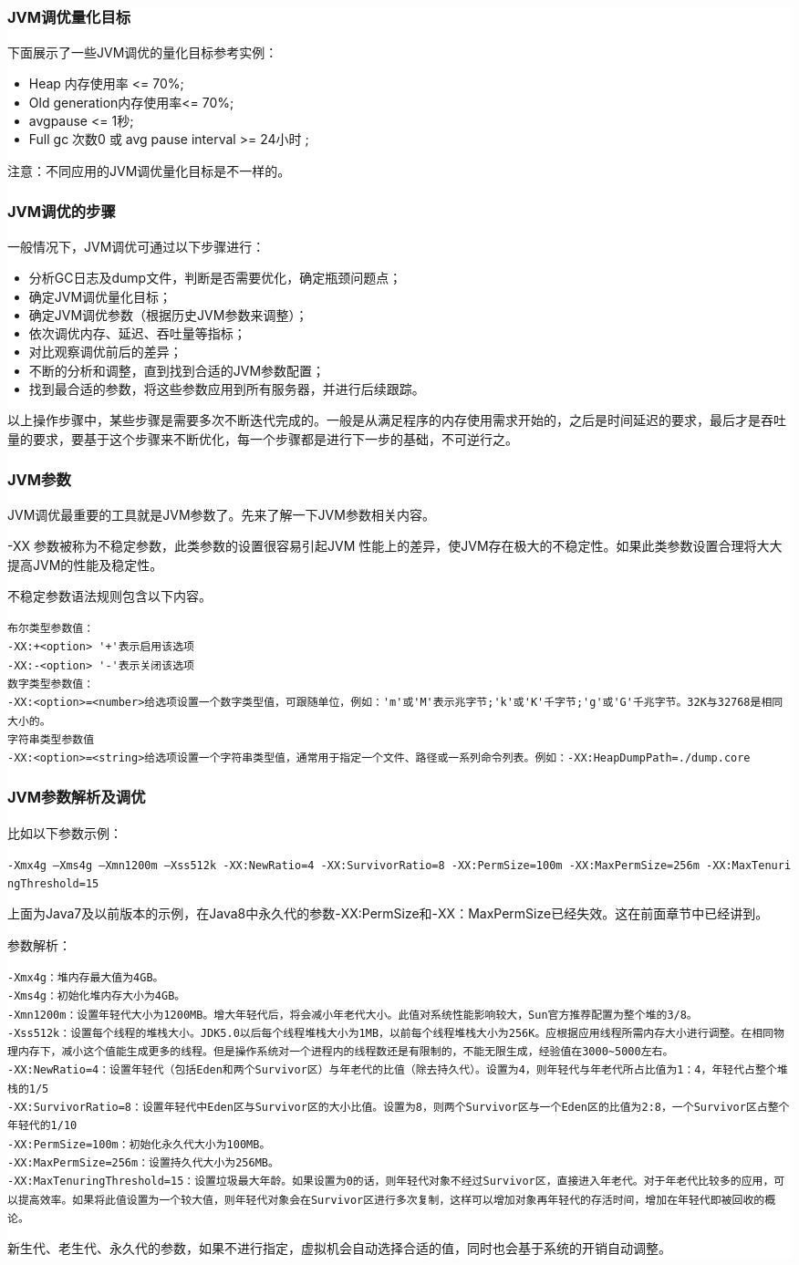 ### JVM调优量化目标
下面展示了一些JVM调优的量化目标参考实例：

- Heap 内存使用率 <= 70%;
- Old generation内存使用率<= 70%;
- avgpause <= 1秒;
- Full gc 次数0 或 avg pause interval >= 24小时 ;

注意：不同应用的JVM调优量化目标是不一样的。

### JVM调优的步骤
一般情况下，JVM调优可通过以下步骤进行：

- 分析GC日志及dump文件，判断是否需要优化，确定瓶颈问题点；
- 确定JVM调优量化目标；
- 确定JVM调优参数（根据历史JVM参数来调整）；
- 依次调优内存、延迟、吞吐量等指标；
- 对比观察调优前后的差异；
- 不断的分析和调整，直到找到合适的JVM参数配置；
- 找到最合适的参数，将这些参数应用到所有服务器，并进行后续跟踪。

以上操作步骤中，某些步骤是需要多次不断迭代完成的。一般是从满足程序的内存使用需求开始的，之后是时间延迟的要求，最后才是吞吐量的要求，要基于这个步骤来不断优化，每一个步骤都是进行下一步的基础，不可逆行之。

### JVM参数
JVM调优最重要的工具就是JVM参数了。先来了解一下JVM参数相关内容。

-XX 参数被称为不稳定参数，此类参数的设置很容易引起JVM 性能上的差异，使JVM存在极大的不稳定性。如果此类参数设置合理将大大提高JVM的性能及稳定性。

不稳定参数语法规则包含以下内容。

    布尔类型参数值：
    -XX:+<option> '+'表示启用该选项
    -XX:-<option> '-'表示关闭该选项
    数字类型参数值：
    -XX:<option>=<number>给选项设置一个数字类型值，可跟随单位，例如：'m'或'M'表示兆字节;'k'或'K'千字节;'g'或'G'千兆字节。32K与32768是相同大小的。
    字符串类型参数值
    -XX:<option>=<string>给选项设置一个字符串类型值，通常用于指定一个文件、路径或一系列命令列表。例如：-XX:HeapDumpPath=./dump.core


### JVM参数解析及调优
比如以下参数示例：

    -Xmx4g –Xms4g –Xmn1200m –Xss512k -XX:NewRatio=4 -XX:SurvivorRatio=8 -XX:PermSize=100m -XX:MaxPermSize=256m -XX:MaxTenuringThreshold=15

上面为Java7及以前版本的示例，在Java8中永久代的参数-XX:PermSize和-XX：MaxPermSize已经失效。这在前面章节中已经讲到。

参数解析：
```
-Xmx4g：堆内存最大值为4GB。
-Xms4g：初始化堆内存大小为4GB。
-Xmn1200m：设置年轻代大小为1200MB。增大年轻代后，将会减小年老代大小。此值对系统性能影响较大，Sun官方推荐配置为整个堆的3/8。
-Xss512k：设置每个线程的堆栈大小。JDK5.0以后每个线程堆栈大小为1MB，以前每个线程堆栈大小为256K。应根据应用线程所需内存大小进行调整。在相同物理内存下，减小这个值能生成更多的线程。但是操作系统对一个进程内的线程数还是有限制的，不能无限生成，经验值在3000~5000左右。
-XX:NewRatio=4：设置年轻代（包括Eden和两个Survivor区）与年老代的比值（除去持久代）。设置为4，则年轻代与年老代所占比值为1：4，年轻代占整个堆栈的1/5
-XX:SurvivorRatio=8：设置年轻代中Eden区与Survivor区的大小比值。设置为8，则两个Survivor区与一个Eden区的比值为2:8，一个Survivor区占整个年轻代的1/10
-XX:PermSize=100m：初始化永久代大小为100MB。
-XX:MaxPermSize=256m：设置持久代大小为256MB。
-XX:MaxTenuringThreshold=15：设置垃圾最大年龄。如果设置为0的话，则年轻代对象不经过Survivor区，直接进入年老代。对于年老代比较多的应用，可以提高效率。如果将此值设置为一个较大值，则年轻代对象会在Survivor区进行多次复制，这样可以增加对象再年轻代的存活时间，增加在年轻代即被回收的概论。
```
新生代、老生代、永久代的参数，如果不进行指定，虚拟机会自动选择合适的值，同时也会基于系统的开销自动调整。
